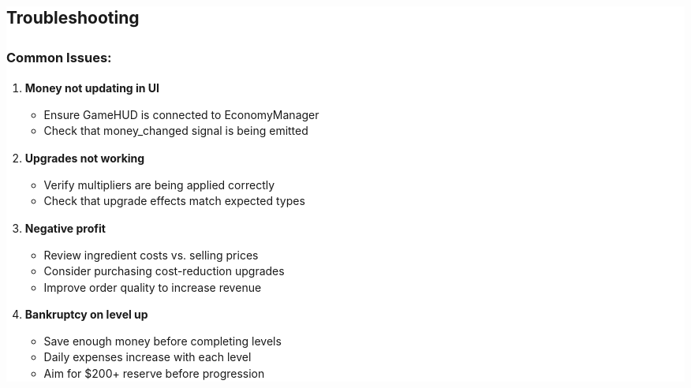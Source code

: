 ## Troubleshooting

### Common Issues:

1. **Money not updating in UI**
   - Ensure GameHUD is connected to EconomyManager
   - Check that money_changed signal is being emitted

2. **Upgrades not working**
   - Verify multipliers are being applied correctly
   - Check that upgrade effects match expected types

3. **Negative profit**
   - Review ingredient costs vs. selling prices
   - Consider purchasing cost-reduction upgrades
   - Improve order quality to increase revenue

4. **Bankruptcy on level up**
   - Save enough money before completing levels
   - Daily expenses increase with each level
   - Aim for $200+ reserve before progression

